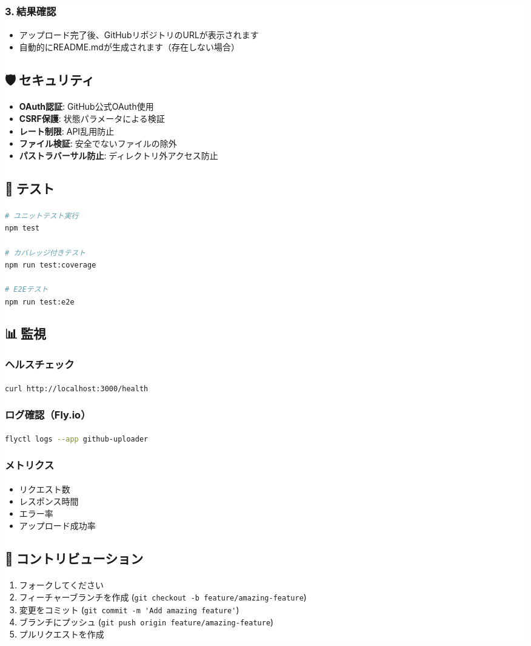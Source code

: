 ### 3. 結果確認

- アップロード完了後、GitHubリポジトリのURLが表示されます
- 自動的にREADME.mdが生成されます（存在しない場合）

## 🛡️ セキュリティ

- **OAuth認証**: GitHub公式OAuth使用
- **CSRF保護**: 状態パラメータによる検証
- **レート制限**: API乱用防止
- **ファイル検証**: 安全でないファイルの除外
- **パストラバーサル防止**: ディレクトリ外アクセス防止

## 🧪 テスト

```bash
# ユニットテスト実行
npm test

# カバレッジ付きテスト
npm run test:coverage

# E2Eテスト
npm run test:e2e
```

## 📊 監視

### ヘルスチェック

```bash
curl http://localhost:3000/health
```

### ログ確認（Fly.io）

```bash
flyctl logs --app github-uploader
```

### メトリクス

- リクエスト数
- レスポンス時間
- エラー率
- アップロード成功率

## 🤝 コントリビューション

1. フォークしてください
2. フィーチャーブランチを作成 (`git checkout -b feature/amazing-feature`)
3. 変更をコミット (`git commit -m 'Add amazing feature'`)
4. ブランチにプッシュ (`git push origin feature/amazing-feature`)
5. プルリクエストを作成
